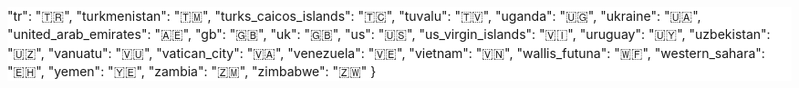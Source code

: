   "tr": "🇹🇷",
  "turkmenistan": "🇹🇲",
  "turks_caicos_islands": "🇹🇨",
  "tuvalu": "🇹🇻",
  "uganda": "🇺🇬",
  "ukraine": "🇺🇦",
  "united_arab_emirates": "🇦🇪",
  "gb": "🇬🇧",
  "uk": "🇬🇧",
  "us": "🇺🇸",
  "us_virgin_islands": "🇻🇮",
  "uruguay": "🇺🇾",
  "uzbekistan": "🇺🇿",
  "vanuatu": "🇻🇺",
  "vatican_city": "🇻🇦",
  "venezuela": "🇻🇪",
  "vietnam": "🇻🇳",
  "wallis_futuna": "🇼🇫",
  "western_sahara": "🇪🇭",
  "yemen": "🇾🇪",
  "zambia": "🇿🇲",
  "zimbabwe": "🇿🇼"
}

 